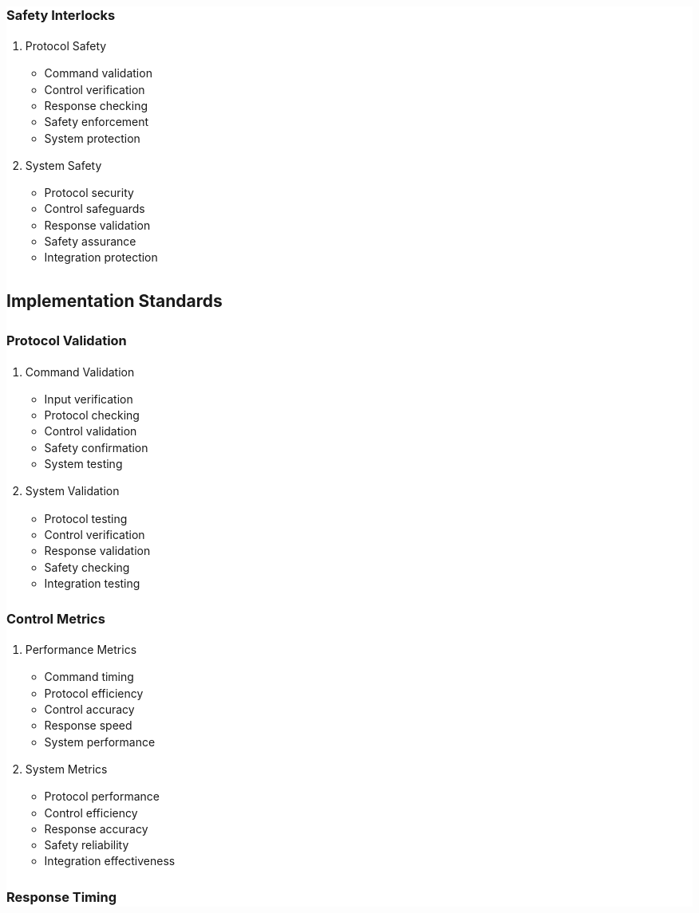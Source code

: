 ### Safety Interlocks

1. Protocol Safety
   - Command validation
   - Control verification
   - Response checking
   - Safety enforcement
   - System protection

2. System Safety
   - Protocol security
   - Control safeguards
   - Response validation
   - Safety assurance
   - Integration protection

## Implementation Standards

### Protocol Validation

1. Command Validation
   - Input verification
   - Protocol checking
   - Control validation
   - Safety confirmation
   - System testing

2. System Validation
   - Protocol testing
   - Control verification
   - Response validation
   - Safety checking
   - Integration testing

### Control Metrics

1. Performance Metrics
   - Command timing
   - Protocol efficiency
   - Control accuracy
   - Response speed
   - System performance

2. System Metrics
   - Protocol performance
   - Control efficiency
   - Response accuracy
   - Safety reliability
   - Integration effectiveness

### Response Timing
